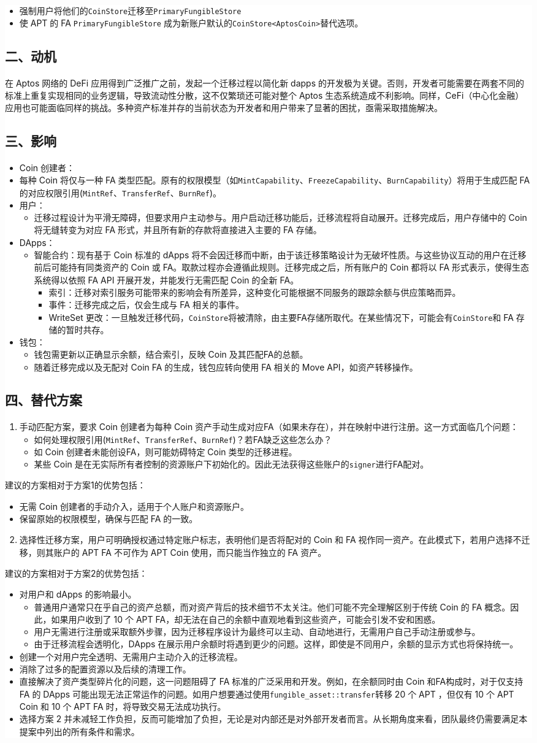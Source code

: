 - 强制用户将他们的`CoinStore`迁移至`PrimaryFungibleStore`
- 使 APT 的 FA `PrimaryFungibleStore` 成为新账户默认的`CoinStore<AptosCoin>`替代选项。



## 二、动机

在 Aptos 网络的 DeFi 应用得到广泛推广之前，发起一个迁移过程以简化新 dapps 的开发极为关键。否则，开发者可能需要在两套不同的标准上重复实现相同的业务逻辑，导致流动性分散，这不仅繁琐还可能对整个 Aptos 生态系统造成不利影响。同样，CeFi（中心化金融）应用也可能面临同样的挑战。多种资产标准并存的当前状态为开发者和用户带来了显著的困扰，亟需采取措施解决。



## 三、影响

-  Coin 创建者：
  - 每种 Coin 将仅与一种 FA 类型匹配。原有的权限模型（如`MintCapability`、`FreezeCapability`、`BurnCapability`）将用于生成匹配 FA 的对应权限引用(`MintRef`、`TransferRef`、`BurnRef`)。
- 用户：
  - 迁移过程设计为平滑无障碍，但要求用户主动参与。用户启动迁移功能后，迁移流程将自动展开。迁移完成后，用户存储中的 Coin 将无缝转变为对应 FA 形式，并且所有新的存款将直接进入主要的 FA 存储。
- DApps：
  - 智能合约：现有基于 Coin 标准的 dApps 将不会因迁移而中断，由于该迁移策略设计为无破坏性质。与这些协议互动的用户在迁移前后可能持有同类资产的 Coin 或 FA。取款过程亦会遵循此规则。迁移完成之后，所有账户的 Coin 都将以 FA 形式表示，使得生态系统得以依照 FA API 开展开发，并能发行无需匹配 Coin 的全新 FA。
    - 索引：迁移对索引服务可能带来的影响会有所差异，这种变化可能根据不同服务的跟踪余额与供应策略而异。
    - 事件：迁移完成之后，仅会生成与 FA 相关的事件。
    - WriteSet 更改：一旦触发迁移代码，`CoinStore`将被清除，由主要FA存储所取代。在某些情况下，可能会有`CoinStore`和 FA 存储的暂时共存。
- 钱包：
  - 钱包需更新以正确显示余额，结合索引，反映 Coin 及其匹配FA的总额。
  - 随着迁移完成以及无配对 Coin FA 的生成，钱包应转向使用 FA 相关的 Move API，如资产转移操作。



## 四、替代方案

1. 手动匹配方案，要求 Coin 创建者为每种 Coin 资产手动生成对应FA（如果未存在），并在映射中进行注册。这一方式面临几个问题：
    - 如何处理权限引用(`MintRef`、`TransferRef`、`BurnRef`)？若FA缺乏这些怎么办？
    - 如 Coin 创建者未能创设FA，则可能妨碍特定 Coin 类型的迁移进程。
    - 某些 Coin 是在无实际所有者控制的资源账户下初始化的。因此无法获得这些账户的`signer`进行FA配对。

建议的方案相对于方案1的优势包括：
- 无需 Coin 创建者的手动介入，适用于个人账户和资源账户。
- 保留原始的权限模型，确保与匹配 FA 的一致。

2. 选择性迁移方案，用户可明确授权通过特定账户标志，表明他们是否将配对的 Coin 和 FA 视作同一资产。在此模式下，若用户选择不迁移，则其账户的 APT FA 不可作为 APT Coin 使用，而只能当作独立的 FA 资产。

建议的方案相对于方案2的优势包括：
- 对用户和 dApps 的影响最小。
    - 普通用户通常只在乎自己的资产总额，而对资产背后的技术细节不太关注。他们可能不完全理解区别于传统 Coin 的 FA 概念。因此，如果用户收到了 10 个 APT FA，却无法在自己的余额中直观地看到这些资产，可能会引发不安和困惑。
    - 用户无需进行注册或采取额外步骤，因为迁移程序设计为最终可以主动、自动地进行，无需用户自己手动注册或参与。
    - 由于迁移流程会透明化，DApps 在展示用户余额时将遇到更少的问题。这样，即使是不同用户，余额的显示方式也将保持统一。
- 创建一个对用户完全透明、无需用户主动介入的迁移流程。
- 消除了过多的配置资源以及后续的清理工作。
- 直接解决了资产类型碎片化的问题，这一问题阻碍了 FA 标准的广泛采用和开发。例如，在余额同时由 Coin 和FA构成时，对于仅支持 FA 的 DApps 可能出现无法正常运作的问题。如用户想要通过使用`fungible_asset::transfer`转移 20 个 APT ，但仅有 10 个 APT  Coin 和 10 个 APT FA 时，将导致交易无法成功执行。
- 选择方案 2 并未减轻工作负担，反而可能增加了负担，无论是对内部还是对外部开发者而言。从长期角度来看，团队最终仍需要满足本提案中列出的所有条件和需求。
